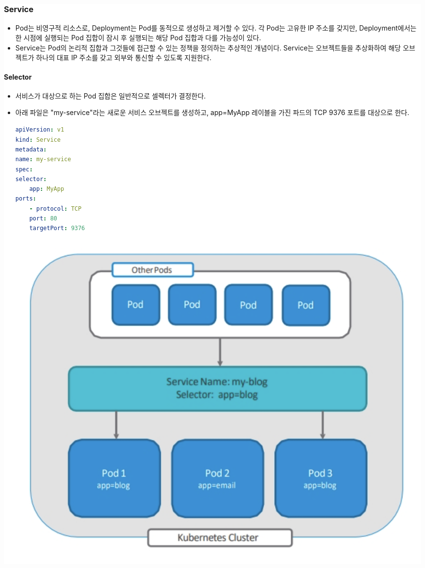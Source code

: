 ### Service

- Pod는 비영구적 리소스로, Deployment는 Pod를 동적으로 생성하고 제거할 수 있다. 각 Pod는 고유한 IP 주소를 갖지만, Deployment에서는
한 시점에 실행되는 Pod 집합이 잠시 후 실행되는 해당 Pod 집합과 다를 가능성이 있다.
- Service는 Pod의 논리적 집합과 그것들에 접근할 수 있는
정책을 정의하는 추상적인 개념이다. Service는 오브젝트들을 추상화하여 해당 오브젝트가 하나의 대표 IP 주소를 갖고 외부와 통신할 수 있도록 지원한다.

#### Selector

- 서비스가 대상으로 하는 Pod 집합은 일반적으로 셀렉터가 결정한다.
- 아래 파일은 "my-service"라는 새로운 서비스 오브젝트를 생성하고, app=MyApp 레이블을 가진 파드의 TCP 9376 포트를 대상으로 한다.

    ```yaml
    apiVersion: v1
    kind: Service
    metadata:
    name: my-service
    spec:
    selector:
        app: MyApp
    ports:
        - protocol: TCP
        port: 80
        targetPort: 9376
    ```

    ![](images/2021-12-15-13-04-57.png)
